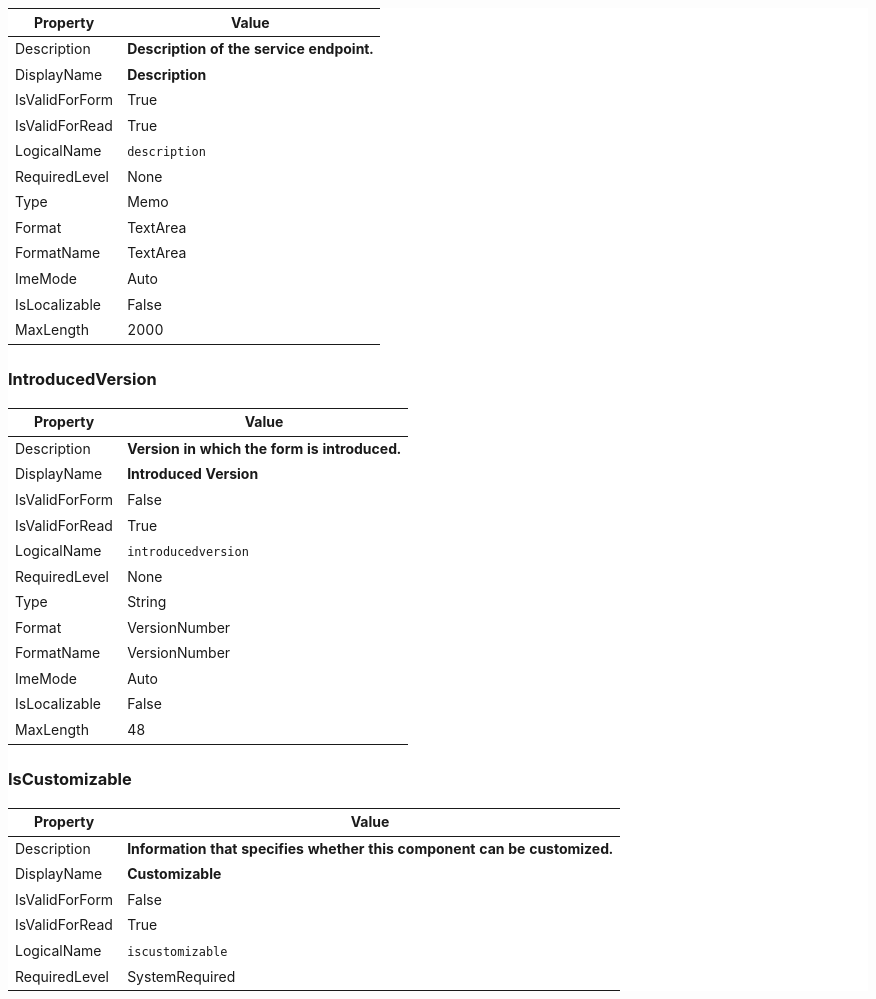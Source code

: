 |Property|Value|
|---|---|
|Description|**Description of the service endpoint.**|
|DisplayName|**Description**|
|IsValidForForm|True|
|IsValidForRead|True|
|LogicalName|`description`|
|RequiredLevel|None|
|Type|Memo|
|Format|TextArea|
|FormatName|TextArea|
|ImeMode|Auto|
|IsLocalizable|False|
|MaxLength|2000|

### <a name="BKMK_IntroducedVersion"></a> IntroducedVersion

|Property|Value|
|---|---|
|Description|**Version in which the form is introduced.**|
|DisplayName|**Introduced Version**|
|IsValidForForm|False|
|IsValidForRead|True|
|LogicalName|`introducedversion`|
|RequiredLevel|None|
|Type|String|
|Format|VersionNumber|
|FormatName|VersionNumber|
|ImeMode|Auto|
|IsLocalizable|False|
|MaxLength|48|

### <a name="BKMK_IsCustomizable"></a> IsCustomizable

|Property|Value|
|---|---|
|Description|**Information that specifies whether this component can be customized.**|
|DisplayName|**Customizable**|
|IsValidForForm|False|
|IsValidForRead|True|
|LogicalName|`iscustomizable`|
|RequiredLevel|SystemRequired|